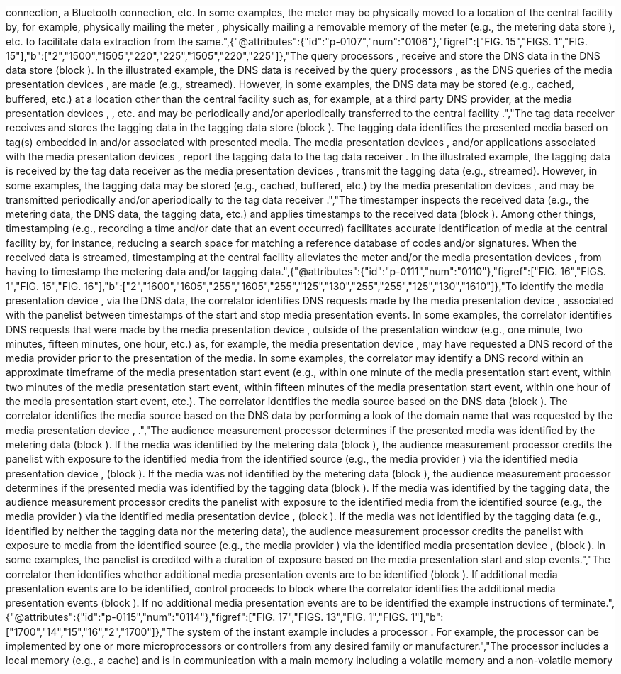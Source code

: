 connection, a Bluetooth connection, etc. In some examples, the meter  may be physically moved to a location of the central facility  by, for example, physically mailing the meter , physically mailing a removable memory of the meter  (e.g., the metering data store ), etc. to facilitate data extraction from the same.",{"@attributes":{"id":"p-0107","num":"0106"},"figref":["FIG. 15","FIGS. 1","FIG. 15"],"b":["2","1500","1505","220","225","1505","220","225"]},"The query processors ,  receive and store the DNS data in the DNS data store  (block ). In the illustrated example, the DNS data is received by the query processors ,  as the DNS queries of the media presentation devices ,  are made (e.g., streamed). However, in some examples, the DNS data may be stored (e.g., cached, buffered, etc.) at a location other than the central facility  such as, for example, at a third party DNS provider, at the media presentation devices , , etc. and may be periodically and\/or aperiodically transferred to the central facility .","The tag data receiver  receives and stores the tagging data in the tagging data store  (block ). The tagging data identifies the presented media based on tag(s) embedded in and\/or associated with presented media. The media presentation devices ,  and\/or applications associated with the media presentation devices ,  report the tagging data to the tag data receiver . In the illustrated example, the tagging data is received by the tag data receiver  as the media presentation devices ,  transmit the tagging data (e.g., streamed). However, in some examples, the tagging data may be stored (e.g., cached, buffered, etc.) by the media presentation devices ,  and may be transmitted periodically and\/or aperiodically to the tag data receiver .","The timestamper  inspects the received data (e.g., the metering data, the DNS data, the tagging data, etc.) and applies timestamps to the received data (block ). Among other things, timestamping (e.g., recording a time and\/or date that an event occurred) facilitates accurate identification of media at the central facility  by, for instance, reducing a search space for matching a reference database of codes and\/or signatures. When the received data is streamed, timestamping at the central facility  alleviates the meter  and\/or the media presentation devices ,  from having to timestamp the metering data and\/or tagging data.",{"@attributes":{"id":"p-0111","num":"0110"},"figref":["FIG. 16","FIGS. 1","FIG. 15","FIG. 16"],"b":["2","1600","1605","255","1605","255","125","130","255","255","125","130","1610"]},"To identify the media presentation device ,  via the DNS data, the correlator  identifies DNS requests made by the media presentation device ,  associated with the panelist between timestamps of the start and stop media presentation events. In some examples, the correlator  identifies DNS requests that were made by the media presentation device ,  outside of the presentation window (e.g., one minute, two minutes, fifteen minutes, one hour, etc.) as, for example, the media presentation device ,  may have requested a DNS record of the media provider  prior to the presentation of the media. In some examples, the correlator  may identify a DNS record within an approximate timeframe of the media presentation start event (e.g., within one minute of the media presentation start event, within two minutes of the media presentation start event, within fifteen minutes of the media presentation start event, within one hour of the media presentation start event, etc.). The correlator  identifies the media source based on the DNS data (block ). The correlator  identifies the media source based on the DNS data by performing a look of the domain name that was requested by the media presentation device , .","The audience measurement processor  determines if the presented media was identified by the metering data (block ). If the media was identified by the metering data (block ), the audience measurement processor  credits the panelist with exposure to the identified media from the identified source (e.g., the media provider ) via the identified media presentation device ,  (block ). If the media was not identified by the metering data (block ), the audience measurement processor  determines if the presented media was identified by the tagging data (block ). If the media was identified by the tagging data, the audience measurement processor  credits the panelist with exposure to the identified media from the identified source (e.g., the media provider ) via the identified media presentation device ,  (block ). If the media was not identified by the tagging data (e.g., identified by neither the tagging data nor the metering data), the audience measurement processor  credits the panelist with exposure to media from the identified source (e.g., the media provider ) via the identified media presentation device ,  (block ). In some examples, the panelist is credited with a duration of exposure based on the media presentation start and stop events.","The correlator  then identifies whether additional media presentation events are to be identified (block ). If additional media presentation events are to be identified, control proceeds to block  where the correlator  identifies the additional media presentation events (block ). If no additional media presentation events are to be identified the example instructions of  terminate.",{"@attributes":{"id":"p-0115","num":"0114"},"figref":["FIG. 17","FIGS. 13","FIG. 1","FIGS. 1"],"b":["1700","14","15","16","2","1700"]},"The system  of the instant example includes a processor . For example, the processor  can be implemented by one or more microprocessors or controllers from any desired family or manufacturer.","The processor  includes a local memory  (e.g., a cache) and is in communication with a main memory including a volatile memory  and a non-volatile memory